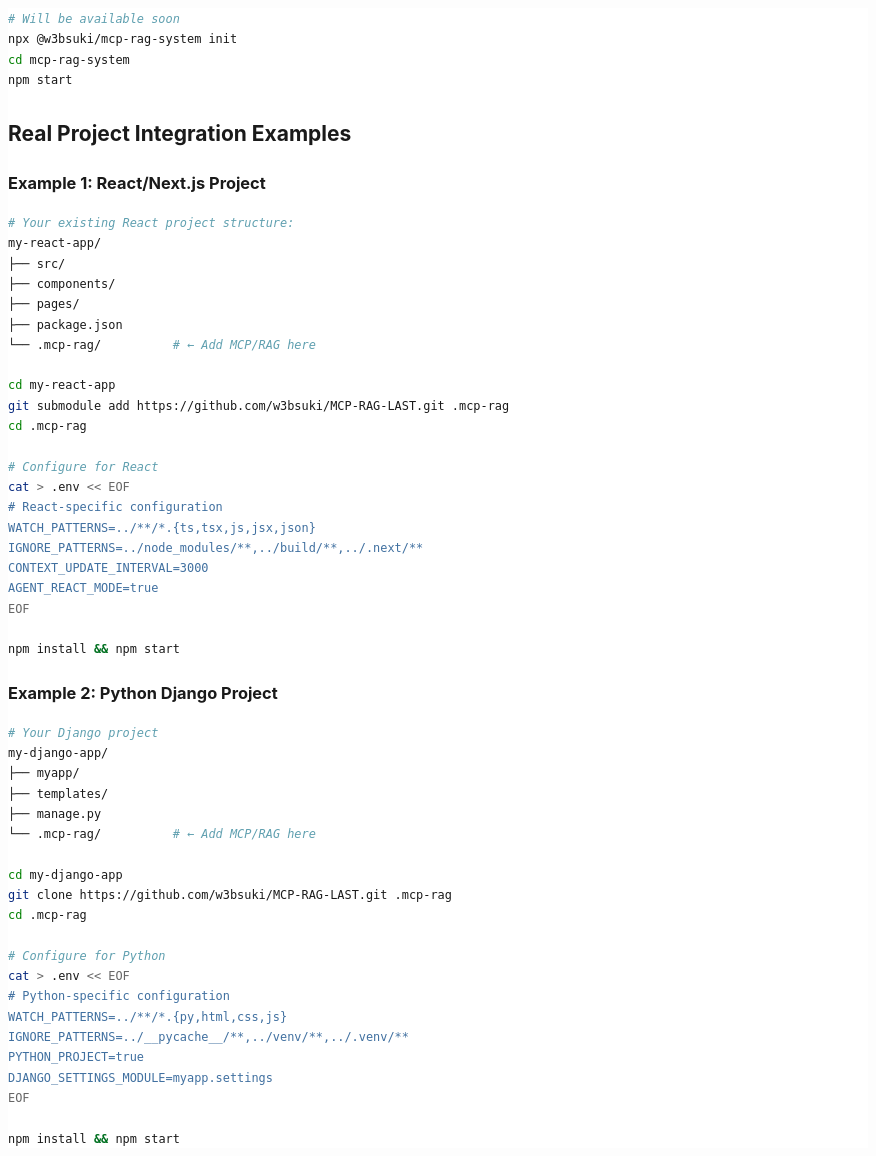 ```bash
# Will be available soon
npx @w3bsuki/mcp-rag-system init
cd mcp-rag-system
npm start
```

## Real Project Integration Examples

### Example 1: React/Next.js Project

```bash
# Your existing React project structure:
my-react-app/
├── src/
├── components/
├── pages/
├── package.json
└── .mcp-rag/          # ← Add MCP/RAG here

cd my-react-app
git submodule add https://github.com/w3bsuki/MCP-RAG-LAST.git .mcp-rag
cd .mcp-rag

# Configure for React
cat > .env << EOF
# React-specific configuration
WATCH_PATTERNS=../**/*.{ts,tsx,js,jsx,json}
IGNORE_PATTERNS=../node_modules/**,../build/**,../.next/**
CONTEXT_UPDATE_INTERVAL=3000
AGENT_REACT_MODE=true
EOF

npm install && npm start
```

### Example 2: Python Django Project

```bash
# Your Django project
my-django-app/
├── myapp/
├── templates/
├── manage.py
└── .mcp-rag/          # ← Add MCP/RAG here

cd my-django-app
git clone https://github.com/w3bsuki/MCP-RAG-LAST.git .mcp-rag
cd .mcp-rag

# Configure for Python
cat > .env << EOF
# Python-specific configuration
WATCH_PATTERNS=../**/*.{py,html,css,js}
IGNORE_PATTERNS=../__pycache__/**,../venv/**,../.venv/**
PYTHON_PROJECT=true
DJANGO_SETTINGS_MODULE=myapp.settings
EOF

npm install && npm start
```
